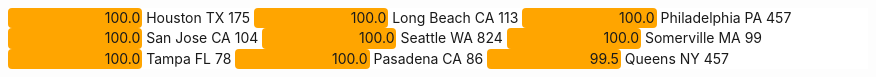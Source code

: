    <td style="text-align:right;"> <span style="display: inline-block; direction: rtl; border-radius: 4px; padding-right: 2px; background-color: orange; width: 15.38%">100.0</span> </td>
  </tr>
  <tr>
   <td style="text-align:right;"> Houston </td>
   <td style="text-align:right;"> TX </td>
   <td style="text-align:right;"> 175 </td>
   <td style="text-align:right;"> <span style="display: inline-block; direction: rtl; border-radius: 4px; padding-right: 2px; background-color: orange; width: 15.38%">100.0</span> </td>
  </tr>
  <tr>
   <td style="text-align:right;"> Long Beach </td>
   <td style="text-align:right;"> CA </td>
   <td style="text-align:right;"> 113 </td>
   <td style="text-align:right;"> <span style="display: inline-block; direction: rtl; border-radius: 4px; padding-right: 2px; background-color: orange; width: 15.38%">100.0</span> </td>
  </tr>
  <tr>
   <td style="text-align:right;"> Philadelphia </td>
   <td style="text-align:right;"> PA </td>
   <td style="text-align:right;"> 457 </td>
   <td style="text-align:right;"> <span style="display: inline-block; direction: rtl; border-radius: 4px; padding-right: 2px; background-color: orange; width: 15.38%">100.0</span> </td>
  </tr>
  <tr>
   <td style="text-align:right;"> San Jose </td>
   <td style="text-align:right;"> CA </td>
   <td style="text-align:right;"> 104 </td>
   <td style="text-align:right;"> <span style="display: inline-block; direction: rtl; border-radius: 4px; padding-right: 2px; background-color: orange; width: 15.38%">100.0</span> </td>
  </tr>
  <tr>
   <td style="text-align:right;"> Seattle </td>
   <td style="text-align:right;"> WA </td>
   <td style="text-align:right;"> 824 </td>
   <td style="text-align:right;"> <span style="display: inline-block; direction: rtl; border-radius: 4px; padding-right: 2px; background-color: orange; width: 15.38%">100.0</span> </td>
  </tr>
  <tr>
   <td style="text-align:right;"> Somerville </td>
   <td style="text-align:right;"> MA </td>
   <td style="text-align:right;"> 99 </td>
   <td style="text-align:right;"> <span style="display: inline-block; direction: rtl; border-radius: 4px; padding-right: 2px; background-color: orange; width: 15.38%">100.0</span> </td>
  </tr>
  <tr>
   <td style="text-align:right;"> Tampa </td>
   <td style="text-align:right;"> FL </td>
   <td style="text-align:right;"> 78 </td>
   <td style="text-align:right;"> <span style="display: inline-block; direction: rtl; border-radius: 4px; padding-right: 2px; background-color: orange; width: 15.38%">100.0</span> </td>
  </tr>
  <tr>
   <td style="text-align:right;"> Pasadena </td>
   <td style="text-align:right;"> CA </td>
   <td style="text-align:right;"> 86 </td>
   <td style="text-align:right;"> <span style="display: inline-block; direction: rtl; border-radius: 4px; padding-right: 2px; background-color: orange; width: 15.31%">99.5</span> </td>
  </tr>
  <tr>
   <td style="text-align:right;"> Queens </td>
   <td style="text-align:right;"> NY </td>
   <td style="text-align:right;"> 457 </td>